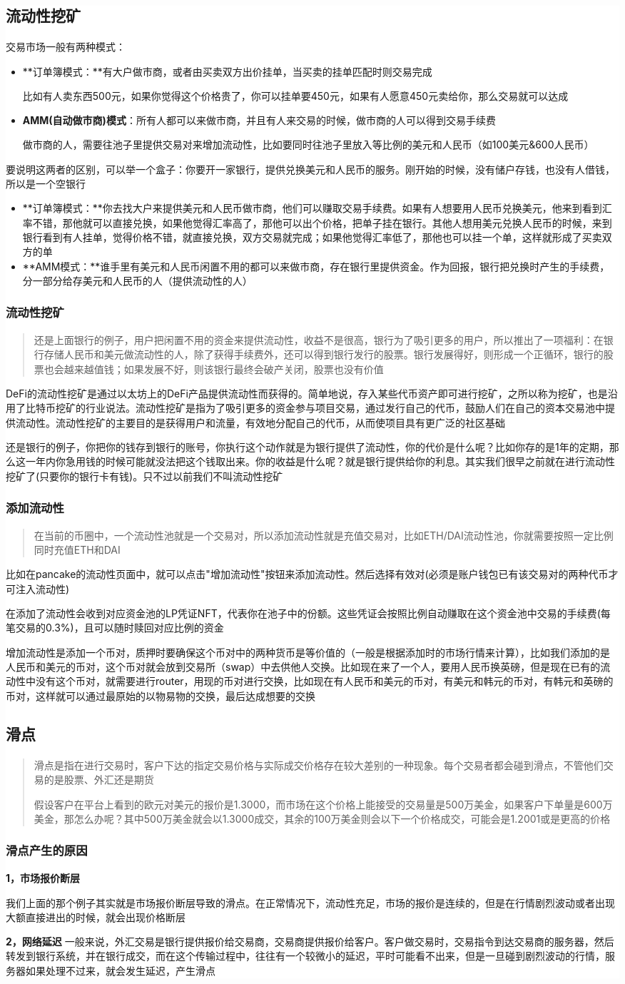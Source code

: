 ## 流动性挖矿

交易市场一般有两种模式：

- **订单簿模式：**有大户做市商，或者由买卖双方出价挂单，当买卖的挂单匹配时则交易完成

  比如有人卖东西500元，如果你觉得这个价格贵了，你可以挂单要450元，如果有人愿意450元卖给你，那么交易就可以达成

- **AMM(自动做市商)模式**：所有人都可以来做市商，并且有人来交易的时候，做市商的人可以得到交易手续费

  做市商的人，需要往池子里提供交易对来增加流动性，比如要同时往池子里放入等比例的美元和人民币（如100美元&600人民币）

要说明这两者的区别，可以举一个盒子：你要开一家银行，提供兑换美元和人民币的服务。刚开始的时候，没有储户存钱，也没有人借钱，所以是一个空银行

- **订单簿模式：**你去找大户来提供美元和人民币做市商，他们可以赚取交易手续费。如果有人想要用人民币兑换美元，他来到看到汇率不错，那他就可以直接兑换，如果他觉得汇率高了，那他可以出个价格，把单子挂在银行。其他人想用美元兑换人民币的时候，来到银行看到有人挂单，觉得价格不错，就直接兑换，双方交易就完成；如果他觉得汇率低了，那他也可以挂一个单，这样就形成了买卖双方的单
- **AMM模式：**谁手里有美元和人民币闲置不用的都可以来做市商，存在银行里提供资金。作为回报，银行把兑换时产生的手续费，分一部分给存美元和人民币的人（提供流动性的人）

### 流动性挖矿

> 还是上面银行的例子，用户把闲置不用的资金来提供流动性，收益不是很高，银行为了吸引更多的用户，所以推出了一项福利：在银行存储人民币和美元做流动性的人，除了获得手续费外，还可以得到银行发行的股票。银行发展得好，则形成一个正循环，银行的股票也会越来越值钱；如果发展不好，则该银行最终会破产关闭，股票也没有价值

DeFi的流动性挖矿是通过以太坊上的DeFi产品提供流动性而获得的。简单地说，存入某些代币资产即可进行挖矿，之所以称为挖矿，也是沿用了比特币挖矿的行业说法。流动性挖矿是指为了吸引更多的资金参与项目交易，通过发行自己的代币，鼓励人们在自己的资本交易池中提供流动性。流动性挖矿的主要目的是获得用户和流量，有效地分配自己的代币，从而使项目具有更广泛的社区基础

还是银行的例子，你把你的钱存到银行的账号，你执行这个动作就是为银行提供了流动性，你的代价是什么呢？比如你存的是1年的定期，那么这一年内你急用钱的时候可能就没法把这个钱取出来。你的收益是什么呢？就是银行提供给你的利息。其实我们很早之前就在进行流动性挖矿了(只要你的银行卡有钱)。只不过以前我们不叫流动性挖矿

### 添加流动性

> 在当前的币圈中，一个流动性池就是一个交易对，所以添加流动性就是充值交易对，比如ETH/DAI流动性池，你就需要按照一定比例同时充值ETH和DAI

比如在pancake的流动性页面中，就可以点击"增加流动性"按钮来添加流动性。然后选择有效对(必须是账户钱包已有该交易对的两种代币才可注入流动性)

在添加了流动性会收到对应资金池的LP凭证NFT，代表你在池子中的份额。这些凭证会按照比例自动赚取在这个资金池中交易的手续费(每笔交易的0.3%)，且可以随时赎回对应比例的资金

增加流动性是添加一个币对，质押时要确保这个币对中的两种货币是等价值的（一般是根据添加时的市场行情来计算），比如我们添加的是人民币和美元的币对，这个币对就会放到交易所（swap）中去供他人交换。比如现在来了一个人，要用人民币换英磅，但是现在已有的流动性中没有这个币对，就需要进行router，用现的币对进行交换，比如现在有人民币和美元的币对，有美元和韩元的币对，有韩元和英磅的币对，这样就可以通过最原始的以物易物的交换，最后达成想要的交换

## 滑点

> 滑点是指在进行交易时，客户下达的指定交易价格与实际成交价格存在较大差别的一种现象。每个交易者都会碰到滑点，不管他们交易的是股票、外汇还是期货
>
> 假设客户在平台上看到的欧元对美元的报价是1.3000，而市场在这个价格上能接受的交易量是500万美金，如果客户下单量是600万美金，那怎么办呢？其中500万美金就会以1.3000成交，其余的100万美金则会以下一个价格成交，可能会是1.2001或是更高的价格

### 滑点产生的原因

**1，市场报价断层**

我们上面的那个例子其实就是市场报价断层导致的滑点。在正常情况下，流动性充足，市场的报价是连续的，但是在行情剧烈波动或者出现大额直接进出的时候，就会出现价格断层

**2，网络延迟**
一般来说，外汇交易是银行提供报价给交易商，交易商提供报价给客户。客户做交易时，交易指令到达交易商的服务器，然后转发到银行系统，并在银行成交，而在这个传输过程中，往往有一个较微小的延迟，平时可能看不出来，但是一旦碰到剧烈波动的行情，服务器如果处理不过来，就会发生延迟，产生滑点
